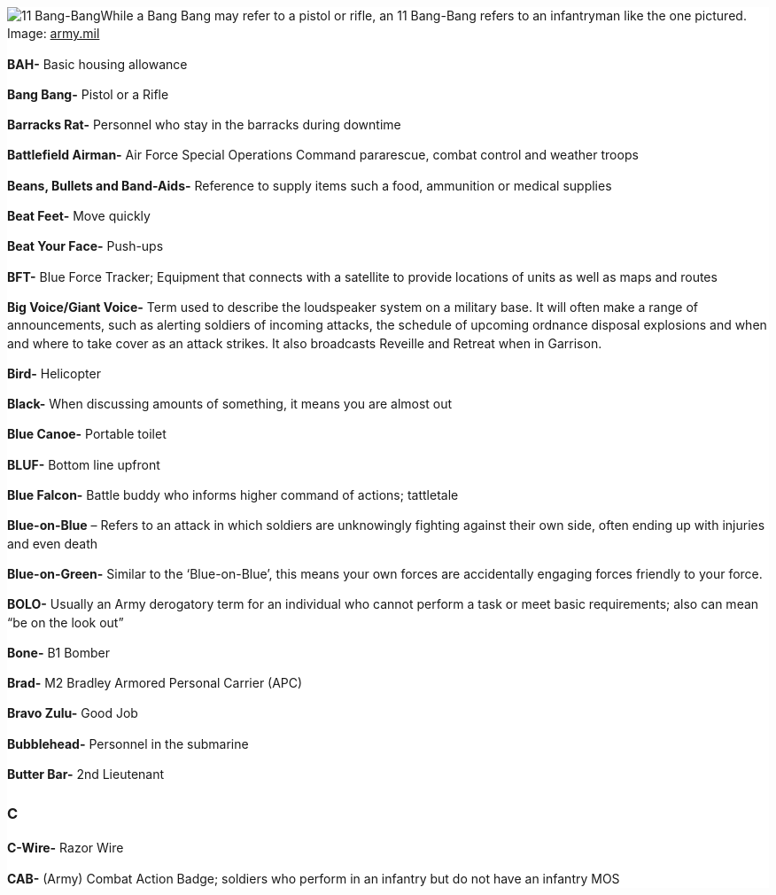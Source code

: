 ![11 Bang-Bang](https://i1.wp.com/www.operationmilitarykids.org/wp-content/uploads/2019/12/11-Bang-Bang.png?resize=600%2C362&is-pending-load=1#038;ssl=1)While a Bang Bang may refer to a pistol or rifle, an 11 Bang-Bang refers to an infantryman like the one pictured. Image: [army.mil](https://www.army.mil/article/223876/big_red_one_soldiers_seize_air_assault_objective_during_saber_guardian_19)

**BAH-** Basic housing allowance

**Bang Bang-** Pistol or a Rifle

**Barracks Rat-** Personnel who stay in the barracks during downtime

**Battlefield Airman-** Air Force Special Operations Command pararescue, combat control and weather troops

**Beans, Bullets and Band-Aids-** Reference to supply items such a food, ammunition or medical supplies

**Beat Feet-** Move quickly

**Beat Your Face-** Push-ups

**BFT-** Blue Force Tracker; Equipment that connects with a satellite to provide locations of units as well as maps and routes

**Big Voice/Giant Voice-** Term used to describe the  loudspeaker system on a military base. It will often make a range of  announcements, such as alerting soldiers of incoming attacks, the  schedule of upcoming ordnance disposal explosions and when and where to  take cover as an attack strikes. It also broadcasts Reveille and Retreat when in Garrison.

**Bird-** Helicopter

**Black-** When discussing amounts of something, it means you are almost out

**Blue Canoe-** Portable toilet

**BLUF-** Bottom line upfront

**Blue Falcon-** Battle buddy who informs higher command of actions; tattletale

**Blue-on-Blue** – Refers to an attack in which soldiers are unknowingly fighting against their own side, often ending up with  injuries and even death

**Blue-on-Green-**  Similar to the ‘Blue-on-Blue’, this means your own forces are accidentally engaging forces friendly to your force. 

**BOLO-** Usually an Army derogatory term for an  individual who cannot perform a task or meet basic requirements; also  can mean “be on the look out”

**Bone-** B1 Bomber

**Brad-** M2 Bradley Armored Personal Carrier (APC)

**Bravo Zulu-** Good Job

**Bubblehead-** Personnel in the submarine

**Butter Bar-** 2nd Lieutenant

### C

**C-Wire-** Razor Wire

**CAB-** (Army) Combat Action Badge; soldiers who perform in an infantry but do not have an infantry MOS
